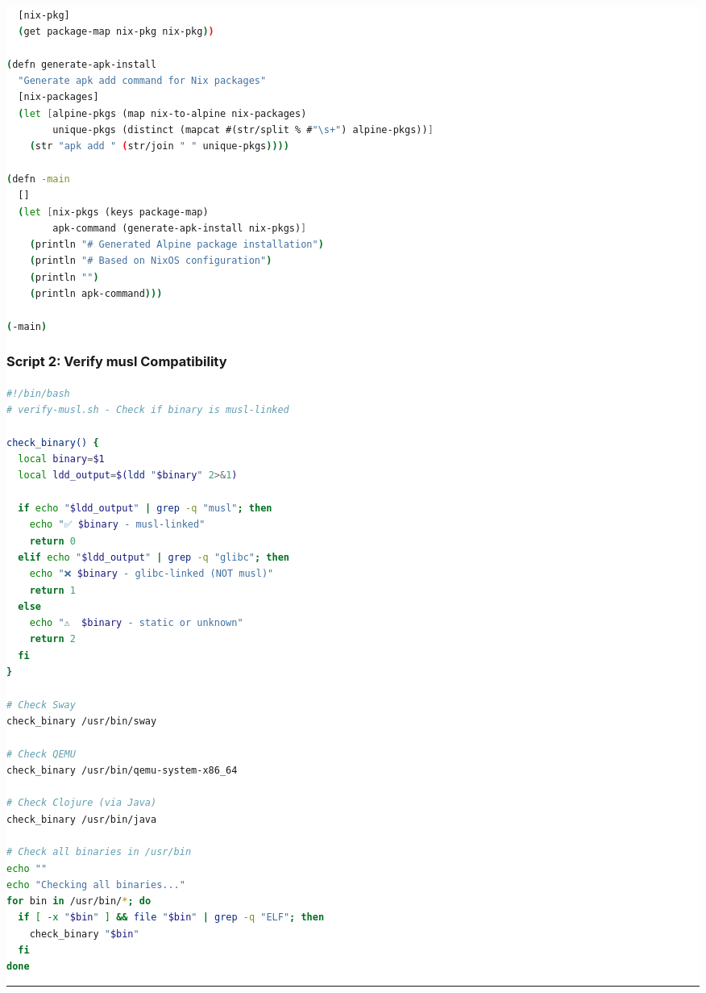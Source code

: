 ```bash
  [nix-pkg]
  (get package-map nix-pkg nix-pkg))

(defn generate-apk-install
  "Generate apk add command for Nix packages"
  [nix-packages]
  (let [alpine-pkgs (map nix-to-alpine nix-packages)
        unique-pkgs (distinct (mapcat #(str/split % #"\s+") alpine-pkgs))]
    (str "apk add " (str/join " " unique-pkgs))))

(defn -main
  []
  (let [nix-pkgs (keys package-map)
        apk-command (generate-apk-install nix-pkgs)]
    (println "# Generated Alpine package installation")
    (println "# Based on NixOS configuration")
    (println "")
    (println apk-command)))

(-main)
```

### Script 2: Verify musl Compatibility

```bash
#!/bin/bash
# verify-musl.sh - Check if binary is musl-linked

check_binary() {
  local binary=$1
  local ldd_output=$(ldd "$binary" 2>&1)
  
  if echo "$ldd_output" | grep -q "musl"; then
    echo "✅ $binary - musl-linked"
    return 0
  elif echo "$ldd_output" | grep -q "glibc"; then
    echo "❌ $binary - glibc-linked (NOT musl)"
    return 1
  else
    echo "⚠️  $binary - static or unknown"
    return 2
  fi
}

# Check Sway
check_binary /usr/bin/sway

# Check QEMU
check_binary /usr/bin/qemu-system-x86_64

# Check Clojure (via Java)
check_binary /usr/bin/java

# Check all binaries in /usr/bin
echo ""
echo "Checking all binaries..."
for bin in /usr/bin/*; do
  if [ -x "$bin" ] && file "$bin" | grep -q "ELF"; then
    check_binary "$bin"
  fi
done
```

---